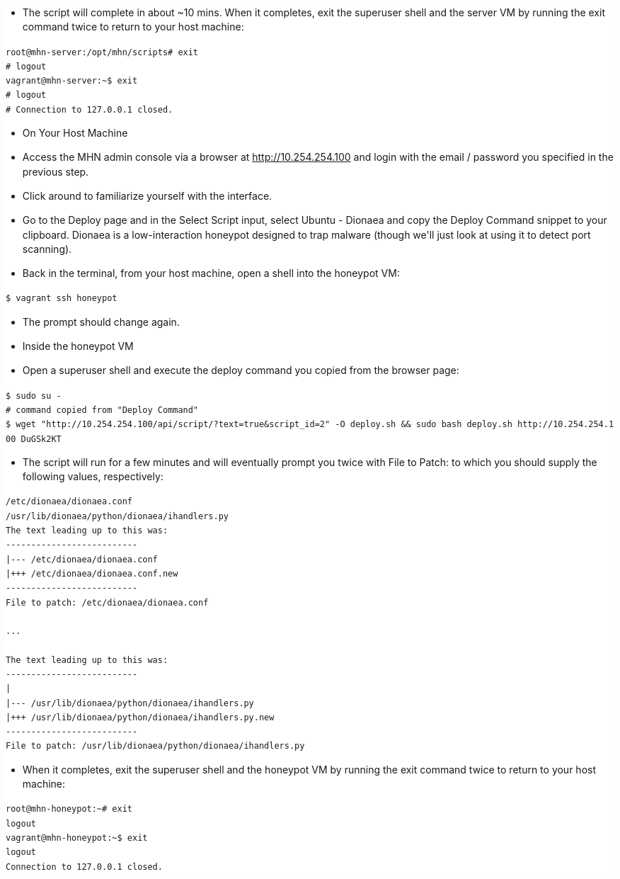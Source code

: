 ```
```
* The script will complete in about ~10 mins. When it completes, exit the superuser shell and the server VM by running the exit command twice to return to your host machine:
```
root@mhn-server:/opt/mhn/scripts# exit
# logout
vagrant@mhn-server:~$ exit
# logout
# Connection to 127.0.0.1 closed.
```
* On Your Host Machine
* Access the MHN admin console via a browser at http://10.254.254.100 and login with the email / password you specified in the previous step.

* Click around to familiarize yourself with the interface.

* Go to the Deploy page and in the Select Script input, select Ubuntu - Dionaea and copy the Deploy Command snippet to your clipboard. Dionaea is a low-interaction honeypot designed to trap malware (though we'll just look at using it to detect port scanning).

* Back in the terminal, from your host machine, open a shell into the honeypot VM:
```
$ vagrant ssh honeypot
```
* The prompt should change again.

* Inside the honeypot VM
* Open a superuser shell and execute the deploy command you copied from the browser page:
```
$ sudo su -
# command copied from "Deploy Command"
$ wget "http://10.254.254.100/api/script/?text=true&script_id=2" -O deploy.sh && sudo bash deploy.sh http://10.254.254.100 DuGSk2KT
```
* The script will run for a few minutes and will eventually prompt you twice with File to Patch: to which you should supply the following values, respectively:
```
/etc/dionaea/dionaea.conf
/usr/lib/dionaea/python/dionaea/ihandlers.py
The text leading up to this was:
--------------------------
|--- /etc/dionaea/dionaea.conf
|+++ /etc/dionaea/dionaea.conf.new
--------------------------
File to patch: /etc/dionaea/dionaea.conf

...

The text leading up to this was:
--------------------------
|
|--- /usr/lib/dionaea/python/dionaea/ihandlers.py
|+++ /usr/lib/dionaea/python/dionaea/ihandlers.py.new
--------------------------
File to patch: /usr/lib/dionaea/python/dionaea/ihandlers.py
```
* When it completes, exit the superuser shell and the honeypot VM by running the exit command twice to return to your host machine:
```
root@mhn-honeypot:~# exit
logout
vagrant@mhn-honeypot:~$ exit
logout
Connection to 127.0.0.1 closed.
```
